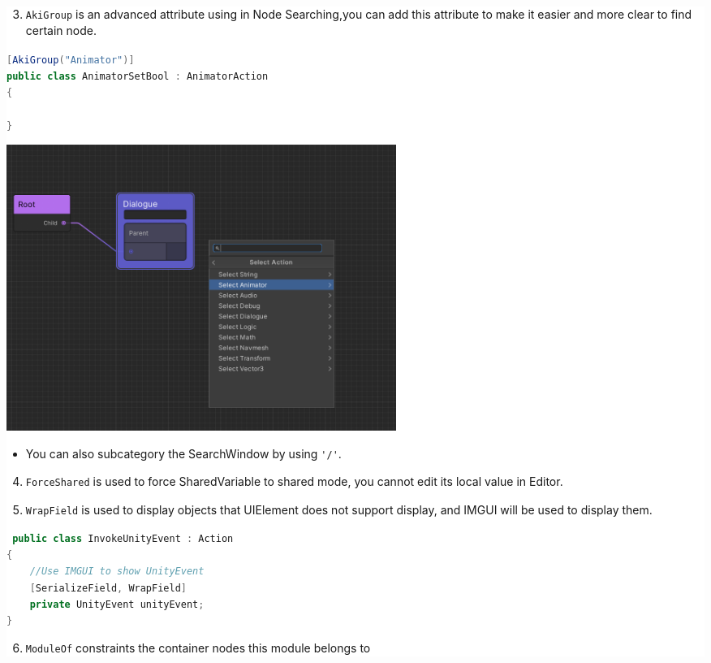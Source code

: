 3. ``AkiGroup`` is an advanced attribute using in Node Searching,you can add this attribute to make it easier and more clear to find certain node.

```c#
[AkiGroup("Animator")]
public class AnimatorSetBool : AnimatorAction
{
    
}
```

<img src="Images/AkiGroup.png" width="480"/>

   * You can also subcategory the SearchWindow by using ``'/'``.

4. ``ForceShared`` is used to force SharedVariable to shared mode, you cannot edit its local value in Editor.

5. ``WrapField`` is used to display objects that UIElement does not support display, and IMGUI will be used to display them.

```c#
 public class InvokeUnityEvent : Action
{
    //Use IMGUI to show UnityEvent
    [SerializeField, WrapField]
    private UnityEvent unityEvent;
}
```
6. `ModuleOf` constraints the container nodes this module belongs to
